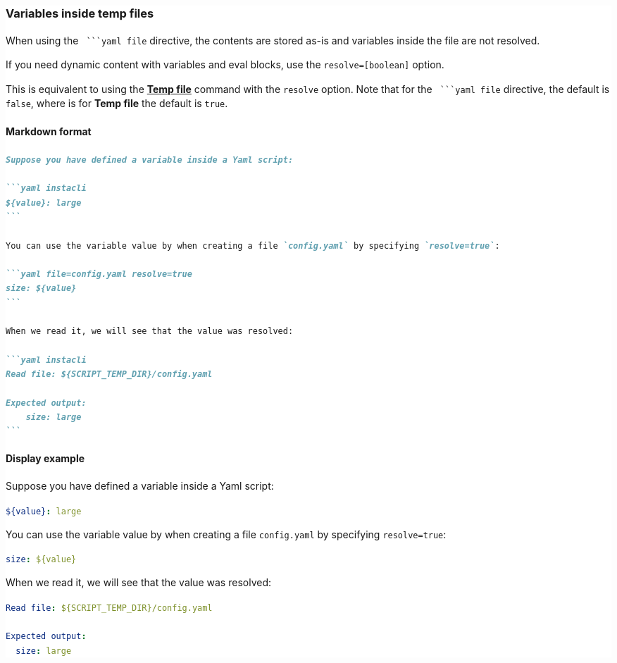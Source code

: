 ### Variables inside temp files

When using the ` ```yaml file` directive, the contents are stored as-is and variables inside the file are not resolved.

If you need dynamic content with variables and eval blocks, use the `resolve=[boolean]` option.

This is equivalent to using the
[**Temp file**](../commands/instacli/files/Temp%20file.spec.md) command with the `resolve` option. Note that for the
` ```yaml file` directive, the default is `false`, where is for **Temp file** the default is `true`.

#### Markdown format

~~~markdown
Suppose you have defined a variable inside a Yaml script:

```yaml instacli
${value}: large
```

You can use the variable value by when creating a file `config.yaml` by specifying `resolve=true`:

```yaml file=config.yaml resolve=true
size: ${value}
```

When we read it, we will see that the value was resolved:

```yaml instacli
Read file: ${SCRIPT_TEMP_DIR}/config.yaml

Expected output:
    size: large
```
~~~

#### Display example

Suppose you have defined a variable inside a Yaml script:

```yaml instacli
${value}: large
```

You can use the variable value by when creating a file `config.yaml` by specifying `resolve=true`:

```yaml file=config.yaml resolve=true
size: ${value}
```

When we read it, we will see that the value was resolved:

```yaml instacli
Read file: ${SCRIPT_TEMP_DIR}/config.yaml

Expected output:
  size: large
```
